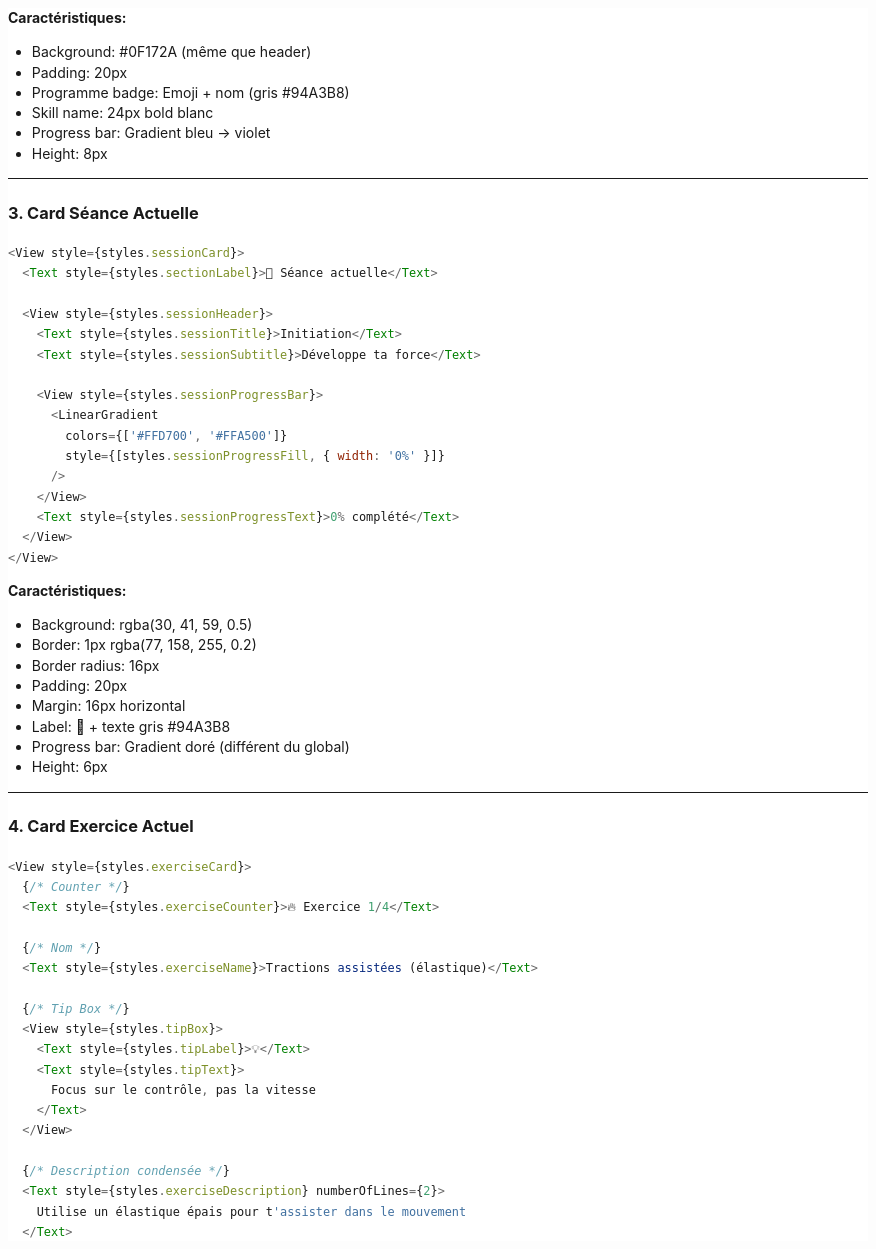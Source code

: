 **Caractéristiques:**
- Background: #0F172A (même que header)
- Padding: 20px
- Programme badge: Emoji + nom (gris #94A3B8)
- Skill name: 24px bold blanc
- Progress bar: Gradient bleu → violet
- Height: 8px

---

### 3. Card Séance Actuelle

```javascript
<View style={styles.sessionCard}>
  <Text style={styles.sectionLabel}>📍 Séance actuelle</Text>
  
  <View style={styles.sessionHeader}>
    <Text style={styles.sessionTitle}>Initiation</Text>
    <Text style={styles.sessionSubtitle}>Développe ta force</Text>
    
    <View style={styles.sessionProgressBar}>
      <LinearGradient
        colors={['#FFD700', '#FFA500']}
        style={[styles.sessionProgressFill, { width: '0%' }]}
      />
    </View>
    <Text style={styles.sessionProgressText}>0% complété</Text>
  </View>
</View>
```

**Caractéristiques:**
- Background: rgba(30, 41, 59, 0.5)
- Border: 1px rgba(77, 158, 255, 0.2)
- Border radius: 16px
- Padding: 20px
- Margin: 16px horizontal
- Label: 📍 + texte gris #94A3B8
- Progress bar: Gradient doré (différent du global)
- Height: 6px

---

### 4. Card Exercice Actuel

```javascript
<View style={styles.exerciseCard}>
  {/* Counter */}
  <Text style={styles.exerciseCounter}>🔥 Exercice 1/4</Text>
  
  {/* Nom */}
  <Text style={styles.exerciseName}>Tractions assistées (élastique)</Text>
  
  {/* Tip Box */}
  <View style={styles.tipBox}>
    <Text style={styles.tipLabel}>💡</Text>
    <Text style={styles.tipText}>
      Focus sur le contrôle, pas la vitesse
    </Text>
  </View>
  
  {/* Description condensée */}
  <Text style={styles.exerciseDescription} numberOfLines={2}>
    Utilise un élastique épais pour t'assister dans le mouvement
  </Text>
```